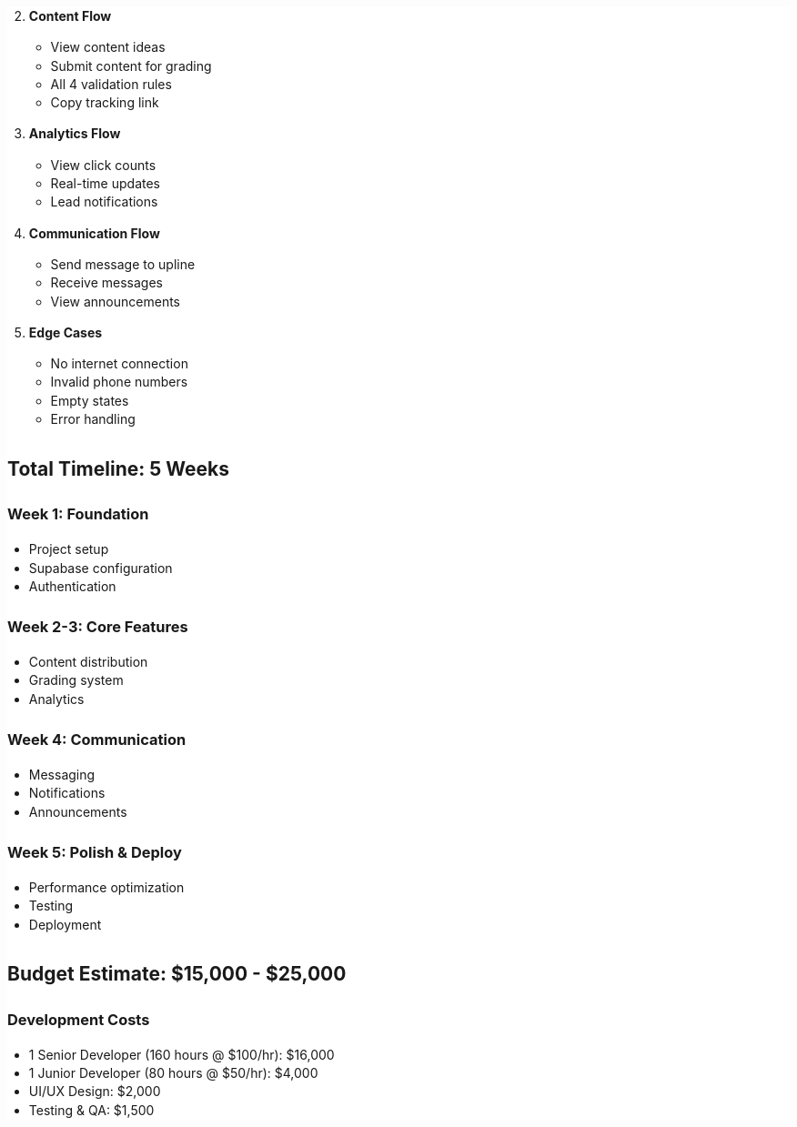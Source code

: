 2. **Content Flow**
   - View content ideas
   - Submit content for grading
   - All 4 validation rules
   - Copy tracking link

3. **Analytics Flow**
   - View click counts
   - Real-time updates
   - Lead notifications

4. **Communication Flow**
   - Send message to upline
   - Receive messages
   - View announcements

5. **Edge Cases**
   - No internet connection
   - Invalid phone numbers
   - Empty states
   - Error handling

## Total Timeline: 5 Weeks

### Week 1: Foundation
- Project setup
- Supabase configuration
- Authentication

### Week 2-3: Core Features
- Content distribution
- Grading system
- Analytics

### Week 4: Communication
- Messaging
- Notifications
- Announcements

### Week 5: Polish & Deploy
- Performance optimization
- Testing
- Deployment

## Budget Estimate: $15,000 - $25,000

### Development Costs
- 1 Senior Developer (160 hours @ $100/hr): $16,000
- 1 Junior Developer (80 hours @ $50/hr): $4,000
- UI/UX Design: $2,000
- Testing & QA: $1,500
